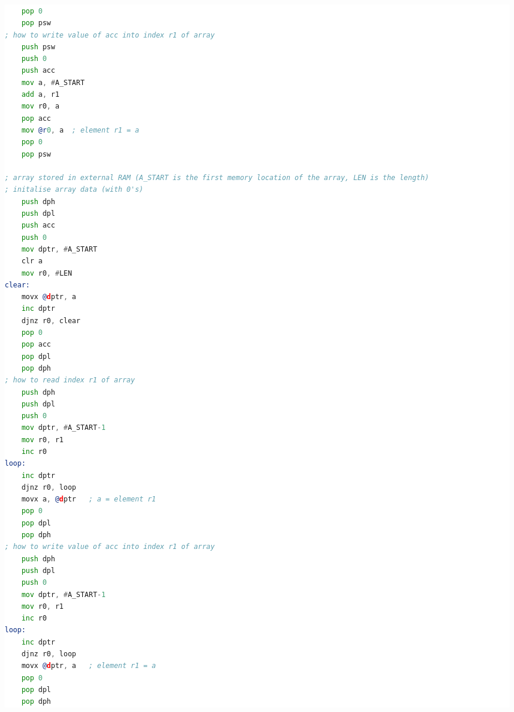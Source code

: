```asm
	pop 0
	pop psw
; how to write value of acc into index r1 of array
	push psw
	push 0
	push acc
	mov a, #A_START
	add a, r1
	mov r0, a
	pop acc
	mov @r0, a	; element r1 = a
	pop 0
	pop psw

; array stored in external RAM (A_START is the first memory location of the array, LEN is the length)
; initalise array data (with 0's)
	push dph
	push dpl
	push acc
	push 0
	mov dptr, #A_START
	clr a
	mov r0, #LEN
clear:
	movx @dptr, a
	inc dptr
	djnz r0, clear
	pop 0
	pop acc
	pop dpl
	pop dph
; how to read index r1 of array
	push dph
	push dpl
	push 0
	mov dptr, #A_START-1
	mov r0, r1
	inc r0
loop:
	inc dptr
	djnz r0, loop
	movx a, @dptr	; a = element r1
	pop 0
	pop dpl
	pop dph
; how to write value of acc into index r1 of array
	push dph
	push dpl
	push 0
	mov dptr, #A_START-1
	mov r0, r1
	inc r0
loop:
	inc dptr
	djnz r0, loop
	movx @dptr, a	; element r1 = a
	pop 0
	pop dpl
	pop dph


```